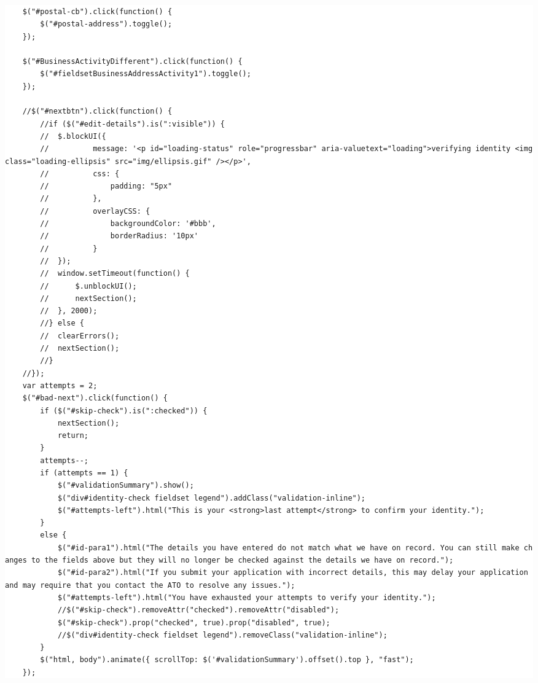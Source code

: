 		$("#postal-cb").click(function() {
			$("#postal-address").toggle();
		});
		
		$("#BusinessActivityDifferent").click(function() {
			$("#fieldsetBusinessAddressActivity1").toggle();
		});
	
		//$("#nextbtn").click(function() {
			//if ($("#edit-details").is(":visible")) {
			//	$.blockUI({
			//			message: '<p id="loading-status" role="progressbar" aria-valuetext="loading">verifying identity <img class="loading-ellipsis" src="img/ellipsis.gif" /></p>',
			//			css: {
			//				padding: "5px"
			//			},
			//			overlayCSS: {
			//				backgroundColor: '#bbb',
			//				borderRadius: '10px'
			//			}
			//	});
			//	window.setTimeout(function() {
			//		$.unblockUI();
			//		nextSection();
			//	}, 2000);
			//} else {
			//	clearErrors();
			//	nextSection();
			//}
		//});
		var attempts = 2;
		$("#bad-next").click(function() {
			if ($("#skip-check").is(":checked")) {
				nextSection();
				return;
			}
			attempts--;
			if (attempts == 1) {
				$("#validationSummary").show();
				$("div#identity-check fieldset legend").addClass("validation-inline");
				$("#attempts-left").html("This is your <strong>last attempt</strong> to confirm your identity.");
			}
			else {
				$("#id-para1").html("The details you have entered do not match what we have on record. You can still make changes to the fields above but they will no longer be checked against the details we have on record.");
				$("#id-para2").html("If you submit your application with incorrect details, this may delay your application and may require that you contact the ATO to resolve any issues.");
				$("#attempts-left").html("You have exhausted your attempts to verify your identity.");
				//$("#skip-check").removeAttr("checked").removeAttr("disabled");
				$("#skip-check").prop("checked", true).prop("disabled", true);
				//$("div#identity-check fieldset legend").removeClass("validation-inline");
			}
			$("html, body").animate({ scrollTop: $('#validationSummary').offset().top }, "fast");
		});
